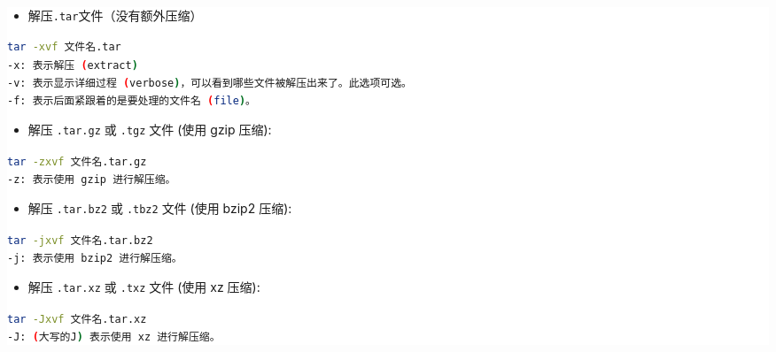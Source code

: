 + 解压`.tar`文件（没有额外压缩）

```bash
tar -xvf 文件名.tar
-x: 表示解压 (extract)
-v: 表示显示详细过程 (verbose)，可以看到哪些文件被解压出来了。此选项可选。
-f: 表示后面紧跟着的是要处理的文件名 (file)。
```

+ 解压 `.tar.gz` 或 `.tgz` 文件 (使用 gzip 压缩):

```bash
tar -zxvf 文件名.tar.gz
-z: 表示使用 gzip 进行解压缩。
```

+ 解压 `.tar.bz2` 或 `.tbz2` 文件 (使用 bzip2 压缩):

```bash
tar -jxvf 文件名.tar.bz2
-j: 表示使用 bzip2 进行解压缩。
```

+ 解压 `.tar.xz` 或 `.txz` 文件 (使用 xz 压缩):

```bash
tar -Jxvf 文件名.tar.xz
-J: (大写的J) 表示使用 xz 进行解压缩。
```

